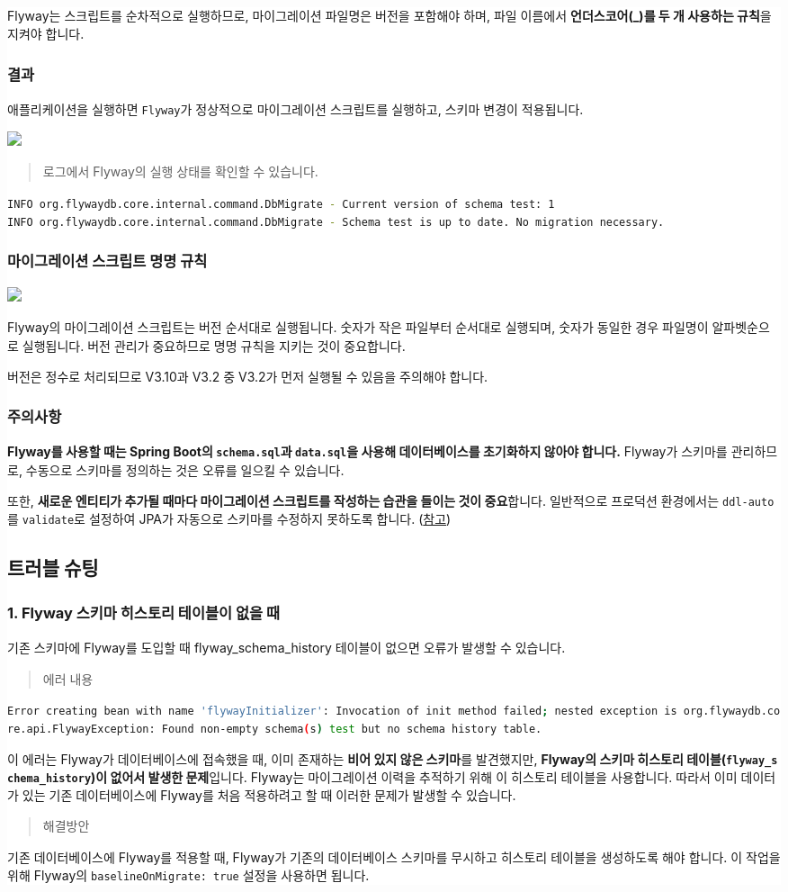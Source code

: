 Flyway는 스크립트를 순차적으로 실행하므로, 마이그레이션 파일명은 버전을 포함해야 하며, 파일 이름에서 **언더스코어(\_)를 두 개 사용하는 규칙**을 지켜야 합니다.

### 결과

애플리케이션을 실행하면 `Flyway`가 정상적으로 마이그레이션 스크립트를 실행하고, 스키마 변경이 적용됩니다.

![](/assets/img/db/flyway-db-migration-1.png)

> 로그에서 Flyway의 실행 상태를 확인할 수 있습니다.

```bash
INFO org.flywaydb.core.internal.command.DbMigrate - Current version of schema test: 1
INFO org.flywaydb.core.internal.command.DbMigrate - Schema test is up to date. No migration necessary.
```

### 마이그레이션 스크립트 명명 규칙

![](/assets/img/db/flyway-db-migration-script-name.png)

Flyway의 마이그레이션 스크립트는 버전 순서대로 실행됩니다. 숫자가 작은 파일부터 순서대로 실행되며, 숫자가 동일한 경우 파일명이 알파벳순으로 실행됩니다. 버전 관리가 중요하므로 명명 규칙을 지키는 것이 중요합니다.

버전은 정수로 처리되므로 V3.10과 V3.2 중 V3.2가 먼저 실행될 수 있음을 주의해야 합니다.

### 주의사항

**Flyway를 사용할 때는 Spring Boot의 `schema.sql`과 `data.sql`을 사용해 데이터베이스를 초기화하지 않아야 합니다.** Flyway가 스키마를 관리하므로, 수동으로 스키마를 정의하는 것은 오류를 일으킬 수 있습니다.

또한, **새로운 엔티티가 추가될 때마다 마이그레이션 스크립트를 작성하는 습관을 들이는 것이 중요**합니다. 일반적으로 프로덕션 환경에서는 `ddl-auto`를 `validate`로 설정하여 JPA가 자동으로 스키마를 수정하지 못하도록 합니다.
([참고](https://docs.spring.io/spring-boot/how-to/data-initialization.html#howto.data-initialization.using-basic-sql-scripts))

## 트러블 슈팅

### 1. Flyway 스키마 히스토리 테이블이 없을 때

기존 스키마에 Flyway를 도입할 때 flyway_schema_history 테이블이 없으면 오류가 발생할 수 있습니다.

> 에러 내용

```bash
Error creating bean with name 'flywayInitializer': Invocation of init method failed; nested exception is org.flywaydb.core.api.FlywayException: Found non-empty schema(s) test but no schema history table.
```

이 에러는 Flyway가 데이터베이스에 접속했을 때, 이미 존재하는 **비어 있지 않은 스키마**를 발견했지만, **Flyway의 스키마 히스토리 테이블(`flyway_schema_history`)이 없어서 발생한 문제**입니다. Flyway는 마이그레이션 이력을 추적하기 위해 이 히스토리 테이블을 사용합니다. 따라서 이미 데이터가 있는 기존 데이터베이스에 Flyway를 처음 적용하려고 할 때 이러한 문제가 발생할 수 있습니다.

> 해결방안

기존 데이터베이스에 Flyway를 적용할 때, Flyway가 기존의 데이터베이스 스키마를 무시하고 히스토리 테이블을 생성하도록 해야 합니다. 이 작업을 위해 Flyway의 `baselineOnMigrate: true` 설정을 사용하면 됩니다.
